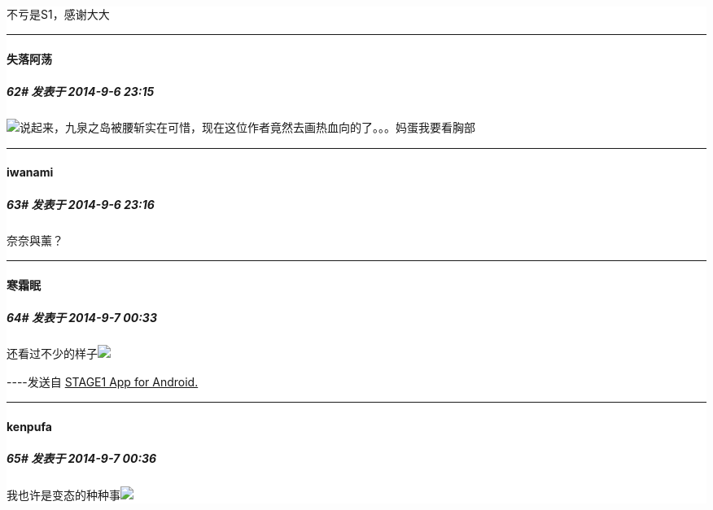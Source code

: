 不亏是S1，感谢大大







*****

####  失落阿荡  
##### 62#       发表于 2014-9-6 23:15



<img src="https://static.saraba1st.com/image/smiley/face/149.gif" referrerpolicy="no-referrer">说起来，九泉之岛被腰斩实在可惜，现在这位作者竟然去画热血向的了。。。妈蛋我要看胸部







*****

####  iwanami  
##### 63#       发表于 2014-9-6 23:16




奈奈與薰？







*****

####  寒霜眠  
##### 64#       发表于 2014-9-7 00:33




还看过不少的样子<img src="https://static.saraba1st.com/image/smiley/face/127.gif" referrerpolicy="no-referrer">


----发送自 [STAGE1 App for Android.](http://stage1.5j4m.com/?1.15)







*****

####  kenpufa  
##### 65#       发表于 2014-9-7 00:36




我也许是变态的种种事<img src="https://static.saraba1st.com/image/smiley/face/06.gif" referrerpolicy="no-referrer">
